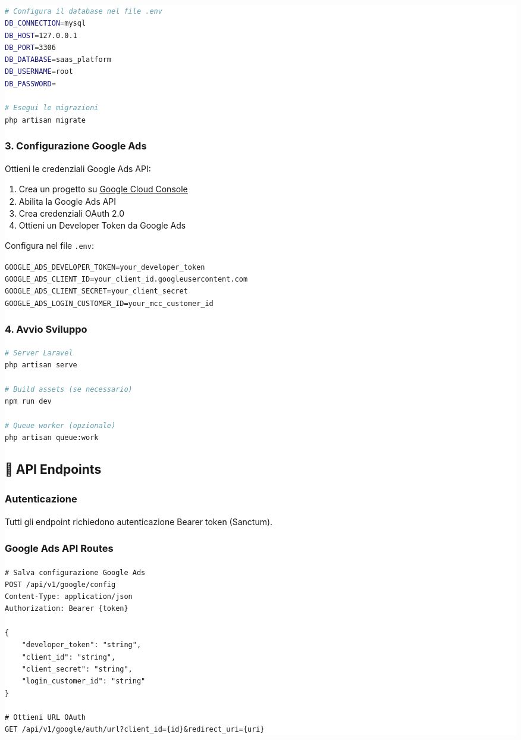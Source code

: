 ```bash
# Configura il database nel file .env
DB_CONNECTION=mysql
DB_HOST=127.0.0.1
DB_PORT=3306
DB_DATABASE=saas_platform
DB_USERNAME=root
DB_PASSWORD=

# Esegui le migrazioni
php artisan migrate
```

### 3. Configurazione Google Ads

Ottieni le credenziali Google Ads API:
1. Crea un progetto su [Google Cloud Console](https://console.cloud.google.com)
2. Abilita la Google Ads API
3. Crea credenziali OAuth 2.0
4. Ottieni un Developer Token da Google Ads

Configura nel file `.env`:
```env
GOOGLE_ADS_DEVELOPER_TOKEN=your_developer_token
GOOGLE_ADS_CLIENT_ID=your_client_id.googleusercontent.com
GOOGLE_ADS_CLIENT_SECRET=your_client_secret
GOOGLE_ADS_LOGIN_CUSTOMER_ID=your_mcc_customer_id
```

### 4. Avvio Sviluppo

```bash
# Server Laravel
php artisan serve

# Build assets (se necessario)
npm run dev

# Queue worker (opzionale)
php artisan queue:work
```

## 🔐 API Endpoints

### Autenticazione
Tutti gli endpoint richiedono autenticazione Bearer token (Sanctum).

### Google Ads API Routes

```http
# Salva configurazione Google Ads
POST /api/v1/google/config
Content-Type: application/json
Authorization: Bearer {token}

{
    "developer_token": "string",
    "client_id": "string",
    "client_secret": "string",
    "login_customer_id": "string"
}

# Ottieni URL OAuth
GET /api/v1/google/auth/url?client_id={id}&redirect_uri={uri}

```